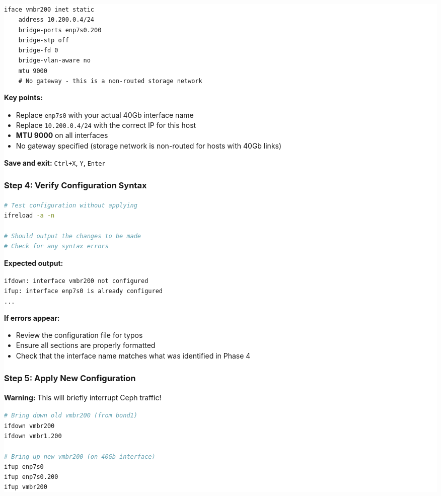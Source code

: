 ```
iface vmbr200 inet static
    address 10.200.0.4/24
    bridge-ports enp7s0.200
    bridge-stp off
    bridge-fd 0
    bridge-vlan-aware no
    mtu 9000
    # No gateway - this is a non-routed storage network
```

**Key points:**
- Replace `enp7s0` with your actual 40Gb interface name
- Replace `10.200.0.4/24` with the correct IP for this host
- **MTU 9000** on all interfaces
- No gateway specified (storage network is non-routed for hosts with 40Gb links)

**Save and exit:** `Ctrl+X`, `Y`, `Enter`

### Step 4: Verify Configuration Syntax

```bash
# Test configuration without applying
ifreload -a -n

# Should output the changes to be made
# Check for any syntax errors
```

**Expected output:**
```
ifdown: interface vmbr200 not configured
ifup: interface enp7s0 is already configured
...
```

**If errors appear:**
- Review the configuration file for typos
- Ensure all sections are properly formatted
- Check that the interface name matches what was identified in Phase 4

### Step 5: Apply New Configuration

**Warning:** This will briefly interrupt Ceph traffic!

```bash
# Bring down old vmbr200 (from bond1)
ifdown vmbr200
ifdown vmbr1.200

# Bring up new vmbr200 (on 40Gb interface)
ifup enp7s0
ifup enp7s0.200
ifup vmbr200
```
